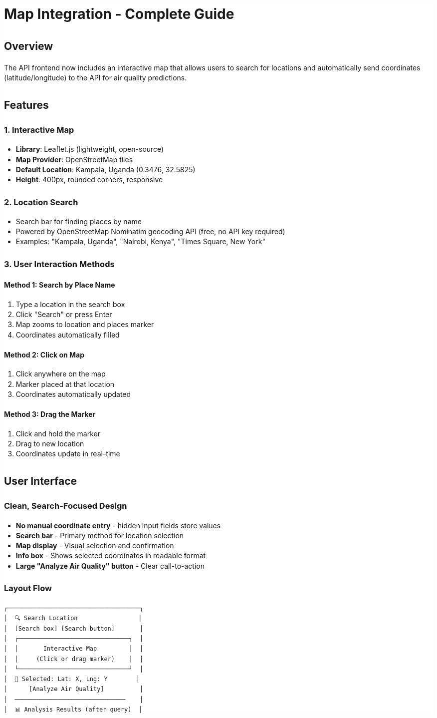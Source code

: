 # Map Integration - Complete Guide

## Overview
The API frontend now includes an interactive map that allows users to search for locations and automatically send coordinates (latitude/longitude) to the API for air quality predictions.

## Features

### 1. **Interactive Map**
- **Library**: Leaflet.js (lightweight, open-source)
- **Map Provider**: OpenStreetMap tiles
- **Default Location**: Kampala, Uganda (0.3476, 32.5825)
- **Height**: 400px, rounded corners, responsive

### 2. **Location Search**
- Search bar for finding places by name
- Powered by OpenStreetMap Nominatim geocoding API (free, no API key required)
- Examples: "Kampala, Uganda", "Nairobi, Kenya", "Times Square, New York"

### 3. **User Interaction Methods**

#### Method 1: Search by Place Name
1. Type a location in the search box
2. Click "Search" or press Enter
3. Map zooms to location and places marker
4. Coordinates automatically filled

#### Method 2: Click on Map
1. Click anywhere on the map
2. Marker placed at that location
3. Coordinates automatically updated

#### Method 3: Drag the Marker
1. Click and hold the marker
2. Drag to new location
3. Coordinates update in real-time

## User Interface

### Clean, Search-Focused Design
- **No manual coordinate entry** - hidden input fields store values
- **Search bar** - Primary method for location selection
- **Map display** - Visual selection and confirmation
- **Info box** - Shows selected coordinates in readable format
- **Large "Analyze Air Quality" button** - Clear call-to-action

### Layout Flow
```
┌─────────────────────────────────────┐
│  🔍 Search Location                 │
│  [Search box] [Search button]       │
│  ┌───────────────────────────────┐  │
│  │       Interactive Map         │  │
│  │     (Click or drag marker)    │  │
│  └───────────────────────────────┘  │
│  📍 Selected: Lat: X, Lng: Y        │
│      [Analyze Air Quality]          │
│  ───────────────────────────────    │
│  📊 Analysis Results (after query)  │
```